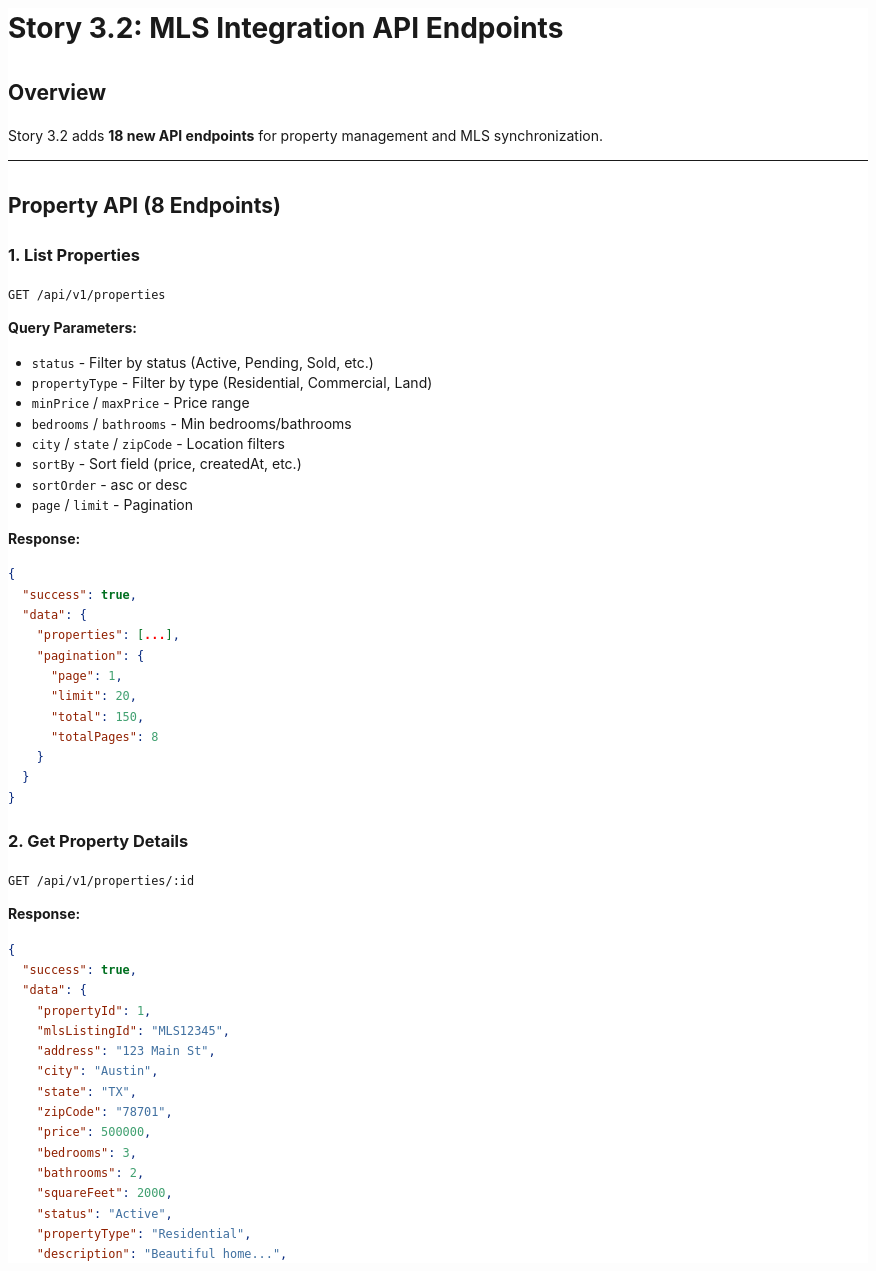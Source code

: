 # Story 3.2: MLS Integration API Endpoints

## Overview

Story 3.2 adds **18 new API endpoints** for property management and MLS synchronization.

---

## Property API (8 Endpoints)

### 1. List Properties
```
GET /api/v1/properties
```

**Query Parameters:**
- `status` - Filter by status (Active, Pending, Sold, etc.)
- `propertyType` - Filter by type (Residential, Commercial, Land)
- `minPrice` / `maxPrice` - Price range
- `bedrooms` / `bathrooms` - Min bedrooms/bathrooms
- `city` / `state` / `zipCode` - Location filters
- `sortBy` - Sort field (price, createdAt, etc.)
- `sortOrder` - asc or desc
- `page` / `limit` - Pagination

**Response:**
```json
{
  "success": true,
  "data": {
    "properties": [...],
    "pagination": {
      "page": 1,
      "limit": 20,
      "total": 150,
      "totalPages": 8
    }
  }
}
```

### 2. Get Property Details
```
GET /api/v1/properties/:id
```

**Response:**
```json
{
  "success": true,
  "data": {
    "propertyId": 1,
    "mlsListingId": "MLS12345",
    "address": "123 Main St",
    "city": "Austin",
    "state": "TX",
    "zipCode": "78701",
    "price": 500000,
    "bedrooms": 3,
    "bathrooms": 2,
    "squareFeet": 2000,
    "status": "Active",
    "propertyType": "Residential",
    "description": "Beautiful home...",
```